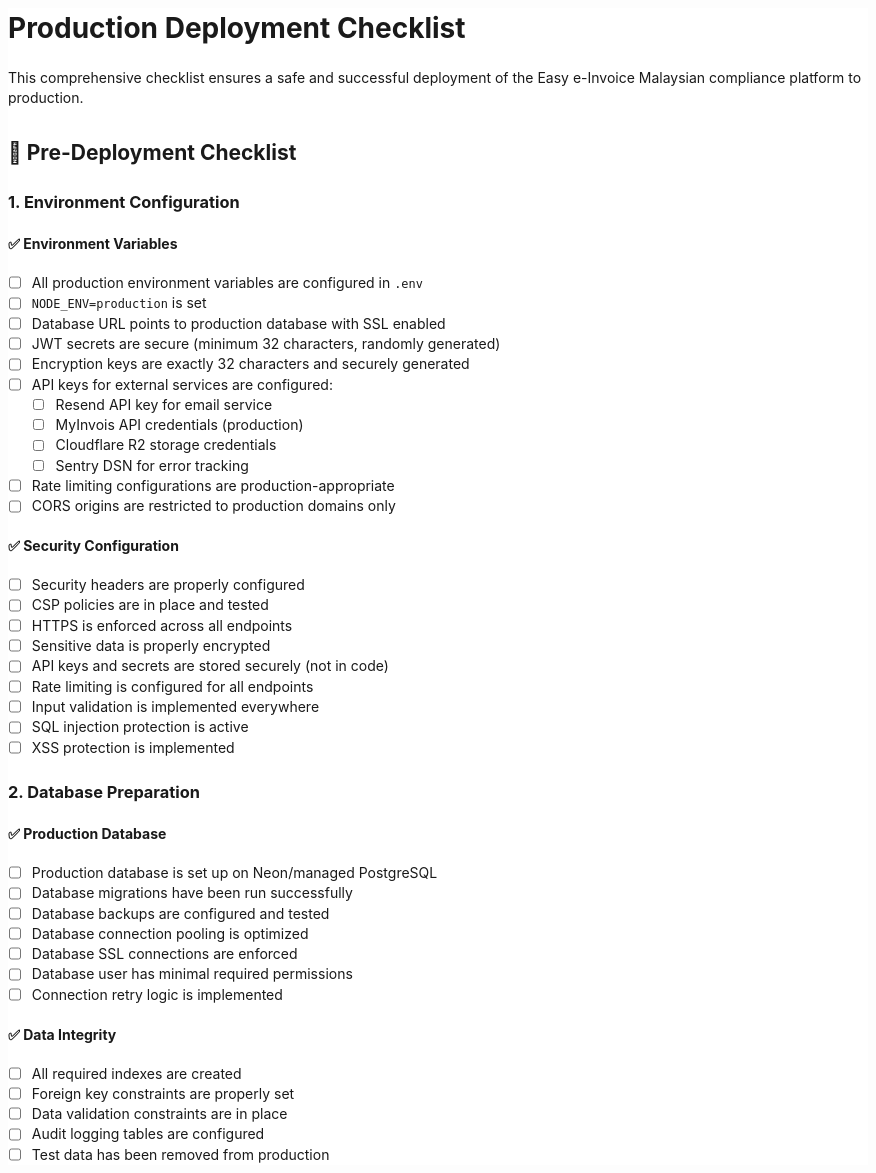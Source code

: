 # Production Deployment Checklist

This comprehensive checklist ensures a safe and successful deployment of the Easy e-Invoice Malaysian compliance platform to production.

## 🎯 Pre-Deployment Checklist

### 1. Environment Configuration

#### ✅ Environment Variables
- [ ] All production environment variables are configured in `.env`
- [ ] `NODE_ENV=production` is set
- [ ] Database URL points to production database with SSL enabled
- [ ] JWT secrets are secure (minimum 32 characters, randomly generated)
- [ ] Encryption keys are exactly 32 characters and securely generated
- [ ] API keys for external services are configured:
  - [ ] Resend API key for email service
  - [ ] MyInvois API credentials (production)
  - [ ] Cloudflare R2 storage credentials
  - [ ] Sentry DSN for error tracking
- [ ] Rate limiting configurations are production-appropriate
- [ ] CORS origins are restricted to production domains only

#### ✅ Security Configuration
- [ ] Security headers are properly configured
- [ ] CSP policies are in place and tested
- [ ] HTTPS is enforced across all endpoints
- [ ] Sensitive data is properly encrypted
- [ ] API keys and secrets are stored securely (not in code)
- [ ] Rate limiting is configured for all endpoints
- [ ] Input validation is implemented everywhere
- [ ] SQL injection protection is active
- [ ] XSS protection is implemented

### 2. Database Preparation

#### ✅ Production Database
- [ ] Production database is set up on Neon/managed PostgreSQL
- [ ] Database migrations have been run successfully
- [ ] Database backups are configured and tested
- [ ] Database connection pooling is optimized
- [ ] Database SSL connections are enforced
- [ ] Database user has minimal required permissions
- [ ] Connection retry logic is implemented

#### ✅ Data Integrity
- [ ] All required indexes are created
- [ ] Foreign key constraints are properly set
- [ ] Data validation constraints are in place
- [ ] Audit logging tables are configured
- [ ] Test data has been removed from production
